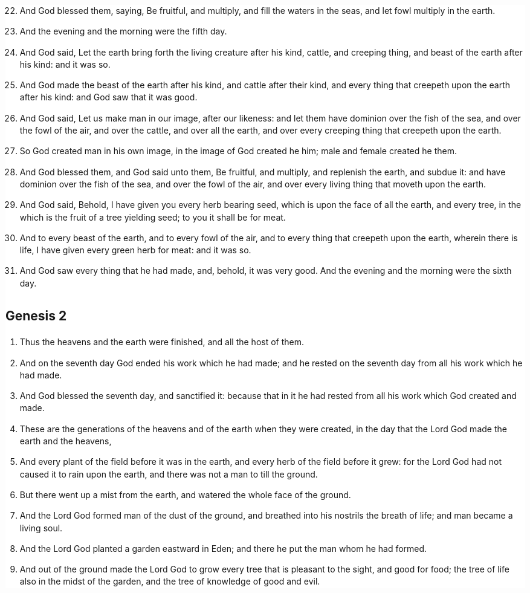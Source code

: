 22. And God blessed them, saying, Be fruitful, and multiply, and fill the waters in the seas, and let fowl multiply in the earth.

23. And the evening and the morning were the fifth day.

24. And God said, Let the earth bring forth the living creature after his kind, cattle, and creeping thing, and beast of the earth after his kind: and it was so.

25. And God made the beast of the earth after his kind, and cattle after their kind, and every thing that creepeth upon the earth after his kind: and God saw that it was good.

26. And God said, Let us make man in our image, after our likeness: and let them have dominion over the fish of the sea, and over the fowl of the air, and over the cattle, and over all the earth, and over every creeping thing that creepeth upon the earth.

27. So God created man in his own image, in the image of God created he him; male and female created he them.

28. And God blessed them, and God said unto them, Be fruitful, and multiply, and replenish the earth, and subdue it: and have dominion over the fish of the sea, and over the fowl of the air, and over every living thing that moveth upon the earth.

29. And God said, Behold, I have given you every herb bearing seed, which is upon the face of all the earth, and every tree, in the which is the fruit of a tree yielding seed; to you it shall be for meat.

30. And to every beast of the earth, and to every fowl of the air, and to every thing that creepeth upon the earth, wherein there is life, I have given every green herb for meat: and it was so.

31. And God saw every thing that he had made, and, behold, it was very good. And the evening and the morning were the sixth day.  

## Genesis 2

1. Thus the heavens and the earth were finished, and all the host of them.

2. And on the seventh day God ended his work which he had made; and he rested on the seventh day from all his work which he had made.

3. And God blessed the seventh day, and sanctified it: because that in it he had rested from all his work which God created and made.

4. These are the generations of the heavens and of the earth when they were created, in the day that the Lord God made the earth and the heavens,

5. And every plant of the field before it was in the earth, and every herb of the field before it grew: for the Lord God had not caused it to rain upon the earth, and there was not a man to till the ground.

6. But there went up a mist from the earth, and watered the whole face of the ground.

7. And the Lord God formed man of the dust of the ground, and breathed into his nostrils the breath of life; and man became a living soul.

8. And the Lord God planted a garden eastward in Eden; and there he put the man whom he had formed.

9. And out of the ground made the Lord God to grow every tree that is pleasant to the sight, and good for food; the tree of life also in the midst of the garden, and the tree of knowledge of good and evil.
